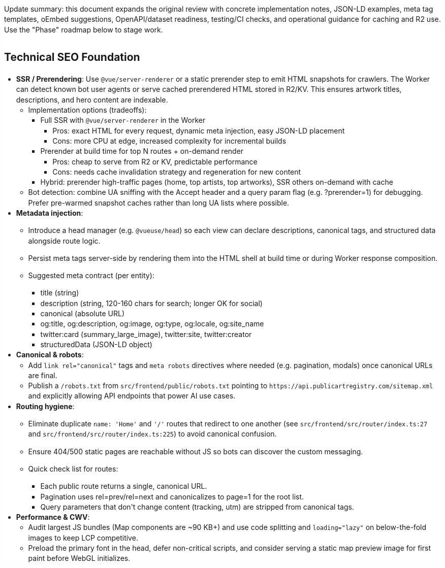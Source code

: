Update summary: this document expands the original review with concrete implementation notes, JSON-LD examples, meta tag templates, oEmbed suggestions, OpenAPI/dataset readiness, testing/CI checks, and operational guidance for caching and R2 use. Use the "Phase" roadmap below to stage work.

## Technical SEO Foundation
- **SSR / Prerendering**: Use `@vue/server-renderer` or a static prerender step to emit HTML snapshots for crawlers. The Worker can detect known bot user agents or serve cached prerendered HTML stored in R2/KV. This ensures artwork titles, descriptions, and hero content are indexable.
  - Implementation options (tradeoffs):
    - Full SSR with `@vue/server-renderer` in the Worker
      - Pros: exact HTML for every request, dynamic meta injection, easy JSON-LD placement
      - Cons: more CPU at edge, increased complexity for incremental builds
    - Prerender at build time for top N routes + on-demand render
      - Pros: cheap to serve from R2 or KV, predictable performance
      - Cons: needs cache invalidation strategy and regeneration for new content
    - Hybrid: prerender high-traffic pages (home, top artists, top artworks), SSR others on-demand with cache
  - Bot detection: combine UA sniffing with the Accept header and a query param flag (e.g. ?prerender=1) for debugging. Prefer pre-warmed snapshot caches rather than long UA lists where possible.
- **Metadata injection**:
  - Introduce a head manager (e.g. `@vueuse/head`) so each view can declare descriptions, canonical tags, and structured data alongside route logic.
  - Persist meta tags server-side by rendering them into the HTML shell at build time or during Worker response composition.

  - Suggested meta contract (per entity):
    - title (string)
    - description (string, 120-160 chars for search; longer OK for social)
    - canonical (absolute URL)
    - og:title, og:description, og:image, og:type, og:locale, og:site_name
    - twitter:card (summary_large_image), twitter:site, twitter:creator
    - structuredData (JSON-LD object)
- **Canonical & robots**:
  - Add `link rel="canonical"` tags and `meta robots` directives where needed (e.g. pagination, modals) once canonical URLs are final.
  - Publish a `/robots.txt` from `src/frontend/public/robots.txt` pointing to `https://api.publicartregistry.com/sitemap.xml` and explicitly allowing API endpoints that power AI use cases.
- **Routing hygiene**:
  - Eliminate duplicate `name: 'Home'` and `'/'` routes that redirect to one another (see `src/frontend/src/router/index.ts:27` and `src/frontend/src/router/index.ts:225`) to avoid canonical confusion.
  - Ensure 404/500 static pages are reachable without JS so bots can discover the custom messaging.

  - Quick check list for routes:
    - Each public route returns a single, canonical URL.
    - Pagination uses rel=prev/rel=next and canonicalizes to page=1 for the root list.
    - Query parameters that don't change content (tracking, utm) are stripped from canonical tags.
- **Performance & CWV**:
  - Audit largest JS bundles (Map components are ~90 KB+) and use code splitting and `loading="lazy"` on below-the-fold images to keep LCP competitive.
  - Preload the primary font in the head, defer non-critical scripts, and consider serving a static map preview image for first paint before WebGL initializes.
